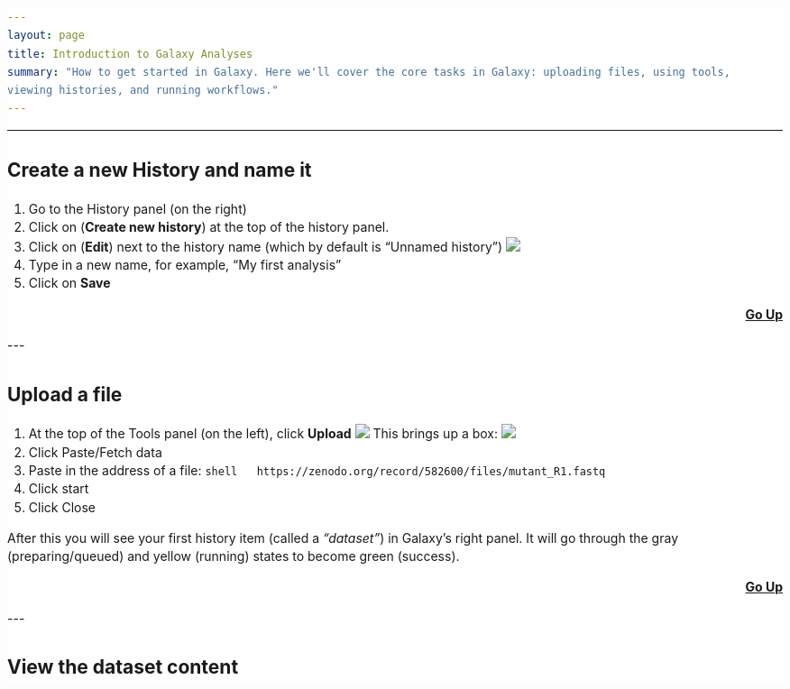 ```yaml
---
layout: page
title: Introduction to Galaxy Analyses
summary: "How to get started in Galaxy. Here we'll cover the core tasks in Galaxy: uploading files, using tools, 
viewing histories, and running workflows."
---
```


--- 

## Create a new History and name it

1. Go to the History panel (on the right)
2. Click on <span class="fa fa-fw fa-plus"></span> (**Create new history**) at the top of the history panel.
3. Click on <span class="fa fa-fw fa-pencil"></span> (**Edit**) next to the history name (which by default is “Unnamed history”)
  ![]({{site.url}}/images/rename_history.png)
4. Type in a new name, for example, “My first analysis”
5. Click on **Save**

<p style="text-align:right"><a href="{{site.url}}{{page.url}}"><strong>Go Up</strong><span class="fa fa-fw fa-arrow-up"></span></a></p>
--- 


##  Upload a file

1. At the top of the Tools panel (on the left), click <span class="fa fa-fw fa-upload"></span> **Upload**
  ![]({{site.url}}/images/upload-data.png)
  This brings up a box:
  ![]({{site.url}}/images/upload-box.png)
2. Click Paste/Fetch data 
3. Paste in the address of a file: ```shell   https://zenodo.org/record/582600/files/mutant_R1.fastq```
4. Click start
5. Click Close


After this you will see your first history item (called a *“dataset”*) in Galaxy’s right panel. 
It will go through the gray (preparing/queued) and yellow (running) states to become green (success).

<p style="text-align:right"><a href="{{site.url}}{{page.url}}"><strong>Go Up</strong><span class="fa fa-fw fa-arrow-up"></span></a></p>
---

## View the dataset content

